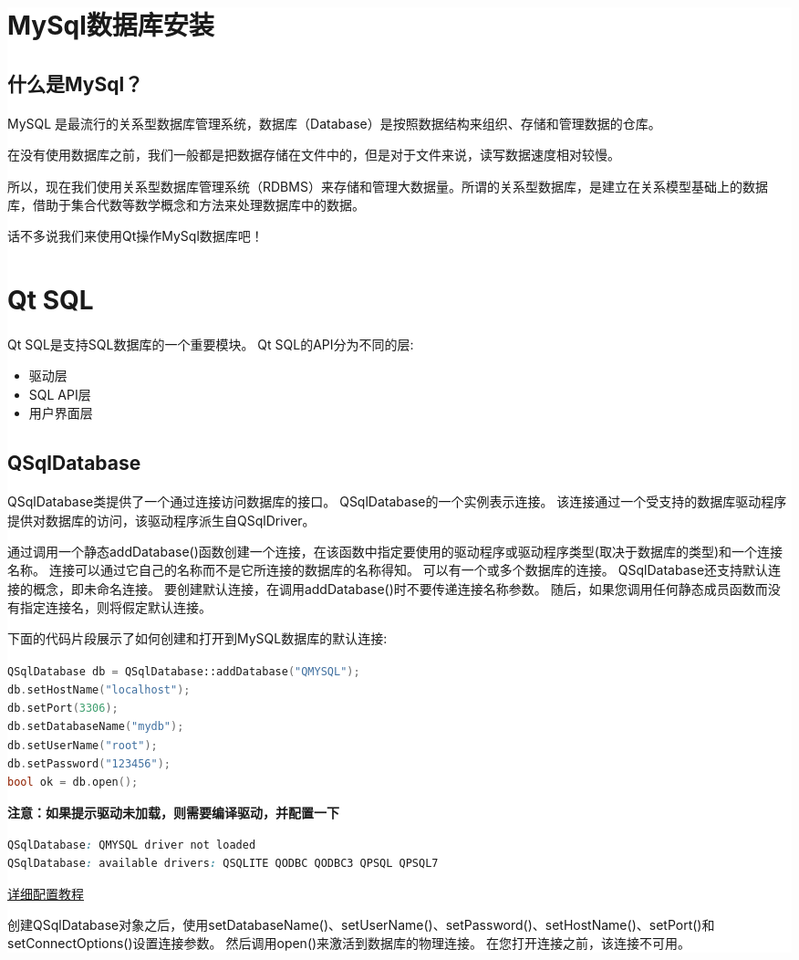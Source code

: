 # MySql数据库安装

## 什么是MySql？

MySQL 是最流行的关系型数据库管理系统，数据库（Database）是按照数据结构来组织、存储和管理数据的仓库。

在没有使用数据库之前，我们一般都是把数据存储在文件中的，但是对于文件来说，读写数据速度相对较慢。

所以，现在我们使用关系型数据库管理系统（RDBMS）来存储和管理大数据量。所谓的关系型数据库，是建立在关系模型基础上的数据库，借助于集合代数等数学概念和方法来处理数据库中的数据。

话不多说我们来使用Qt操作MySql数据库吧！

# Qt SQL

Qt SQL是支持SQL数据库的一个重要模块。 Qt SQL的API分为不同的层:  

+ 驱动层
+ SQL API层
+ 用户界面层



## QSqlDatabase

QSqlDatabase类提供了一个通过连接访问数据库的接口。 QSqlDatabase的一个实例表示连接。 该连接通过一个受支持的数据库驱动程序提供对数据库的访问，该驱动程序派生自QSqlDriver。 

通过调用一个静态addDatabase()函数创建一个连接，在该函数中指定要使用的驱动程序或驱动程序类型(取决于数据库的类型)和一个连接名称。 连接可以通过它自己的名称而不是它所连接的数据库的名称得知。 可以有一个或多个数据库的连接。 QSqlDatabase还支持默认连接的概念，即未命名连接。 要创建默认连接，在调用addDatabase()时不要传递连接名称参数。 随后，如果您调用任何静态成员函数而没有指定连接名，则将假定默认连接。 

下面的代码片段展示了如何创建和打开到MySQL数据库的默认连接:  

```cpp
QSqlDatabase db = QSqlDatabase::addDatabase("QMYSQL");
db.setHostName("localhost");
db.setPort(3306);
db.setDatabaseName("mydb");
db.setUserName("root");
db.setPassword("123456");
bool ok = db.open();
```

**注意：如果提示驱动未加载，则需要编译驱动，并配置一下**

```css
QSqlDatabase: QMYSQL driver not loaded
QSqlDatabase: available drivers: QSQLITE QODBC QODBC3 QPSQL QPSQL7
```

[详细配置教程](#编译MySQL驱动)

创建QSqlDatabase对象之后，使用setDatabaseName()、setUserName()、setPassword()、setHostName()、setPort()和setConnectOptions()设置连接参数。 然后调用open()来激活到数据库的物理连接。 在您打开连接之前，该连接不可用。  
